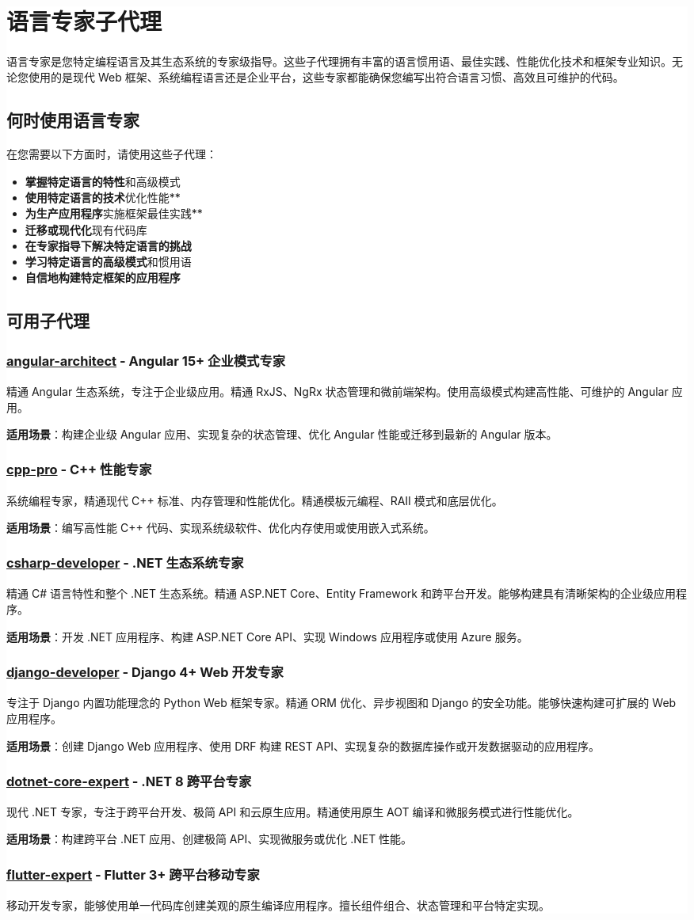# 语言专家子代理

语言专家是您特定编程语言及其生态系统的专家级指导。这些子代理拥有丰富的语言惯用语、最佳实践、性能优化技术和框架专业知识。无论您使用的是现代 Web 框架、系统编程语言还是企业平台，这些专家都能确保您编写出符合语言习惯、高效且可维护的代码。

## 何时使用语言专家

在您需要以下方面时，请使用这些子代理：
- **掌握特定语言的特性**和高级模式
- **使用特定语言的技术**优化性能**
- **为生产应用程序**实施框架最佳实践**
- **迁移或现代化**现有代码库
- **在专家指导下解决特定语言的挑战**
- **学习特定语言的高级模式**和惯用语
- **自信地构建特定框架的应用程序**

## 可用子代理

### [**angular-architect**](angular-architect.md) - Angular 15+ 企业模式专家
精通 Angular 生态系统，专注于企业级应用。精通 RxJS、NgRx 状态管理和微前端架构。使用高级模式构建高性能、可维护的 Angular 应用。

**适用场景**：构建企业级 Angular 应用、实现复杂的状态管理、优化 Angular 性能或迁移到最新的 Angular 版本。

### [**cpp-pro**](cpp-pro.md) - C++ 性能专家
系统编程专家，精通现代 C++ 标准、内存管理和性能优化。精通模板元编程、RAII 模式和底层优化。

**适用场景**：编写高性能 C++ 代码、实现系统级软件、优化内存使用或使用嵌入式系统。

### [**csharp-developer**](csharp-developer.md) - .NET 生态系统专家
精通 C# 语言特性和整个 .NET 生态系统。精通 ASP.NET Core、Entity Framework 和跨平台开发。能够构建具有清晰架构的企业级应用程序。

**适用场景**：开发 .NET 应用程序、构建 ASP.NET Core API、实现 Windows 应用程序或使用 Azure 服务。

### [**django-developer**](django-developer.md) - Django 4+ Web 开发专家
专注于 Django 内置功能理念的 Python Web 框架专家。精通 ORM 优化、异步视图和 Django 的安全功能。能够快速构建可扩展的 Web 应用程序。

**适用场景**：创建 Django Web 应用程序、使用 DRF 构建 REST API、实现复杂的数据库操作或开发数据驱动的应用程序。

### [**dotnet-core-expert**](dotnet-core-expert.md) - .NET 8 跨平台专家
现代 .NET 专家，专注于跨平台开发、极简 API 和云原生应用。精通使用原生 AOT 编译和微服务模式进行性能优化。

**适用场景**：构建跨平台 .NET 应用、创建极简 API、实现微服务或优化 .NET 性能。

### [**flutter-expert**](flutter-expert.md) - Flutter 3+ 跨平台移动专家
移动开发专家，能够使用单一代码库创建美观的原生编译应用程序。擅长组件组合、状态管理和平台特定实现。
